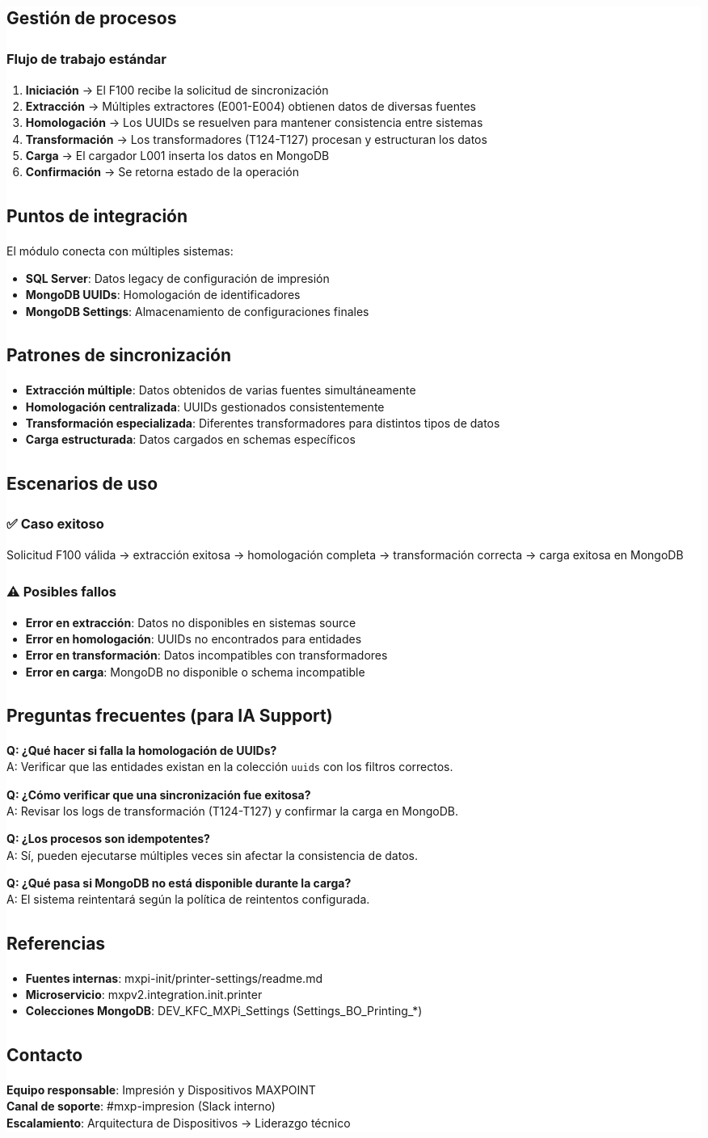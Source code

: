 ## Gestión de procesos

### Flujo de trabajo estándar
1. **Iniciación** → El F100 recibe la solicitud de sincronización
2. **Extracción** → Múltiples extractores (E001-E004) obtienen datos de diversas fuentes
3. **Homologación** → Los UUIDs se resuelven para mantener consistencia entre sistemas
4. **Transformación** → Los transformadores (T124-T127) procesan y estructuran los datos
5. **Carga** → El cargador L001 inserta los datos en MongoDB
6. **Confirmación** → Se retorna estado de la operación

## Puntos de integración
El módulo conecta con múltiples sistemas:
- **SQL Server**: Datos legacy de configuración de impresión
- **MongoDB UUIDs**: Homologación de identificadores
- **MongoDB Settings**: Almacenamiento de configuraciones finales

## Patrones de sincronización
- **Extracción múltiple**: Datos obtenidos de varias fuentes simultáneamente
- **Homologación centralizada**: UUIDs gestionados consistentemente
- **Transformación especializada**: Diferentes transformadores para distintos tipos de datos
- **Carga estructurada**: Datos cargados en schemas específicos

## Escenarios de uso

### ✅ Caso exitoso
Solicitud F100 válida → extracción exitosa → homologación completa → transformación correcta → carga exitosa en MongoDB

### ⚠️ Posibles fallos
- **Error en extracción**: Datos no disponibles en sistemas source
- **Error en homologación**: UUIDs no encontrados para entidades
- **Error en transformación**: Datos incompatibles con transformadores
- **Error en carga**: MongoDB no disponible o schema incompatible

## Preguntas frecuentes (para IA Support)

**Q: ¿Qué hacer si falla la homologación de UUIDs?**  
A: Verificar que las entidades existan en la colección `uuids` con los filtros correctos.

**Q: ¿Cómo verificar que una sincronización fue exitosa?**  
A: Revisar los logs de transformación (T124-T127) y confirmar la carga en MongoDB.

**Q: ¿Los procesos son idempotentes?**  
A: Sí, pueden ejecutarse múltiples veces sin afectar la consistencia de datos.

**Q: ¿Qué pasa si MongoDB no está disponible durante la carga?**  
A: El sistema reintentará según la política de reintentos configurada.

## Referencias
- **Fuentes internas**: mxpi-init/printer-settings/readme.md
- **Microservicio**: mxpv2.integration.init.printer
- **Colecciones MongoDB**: DEV_KFC_MXPi_Settings (Settings_BO_Printing_*)

## Contacto
**Equipo responsable**: Impresión y Dispositivos MAXPOINT  
**Canal de soporte**: #mxp-impresion (Slack interno)  
**Escalamiento**: Arquitectura de Dispositivos → Liderazgo técnico